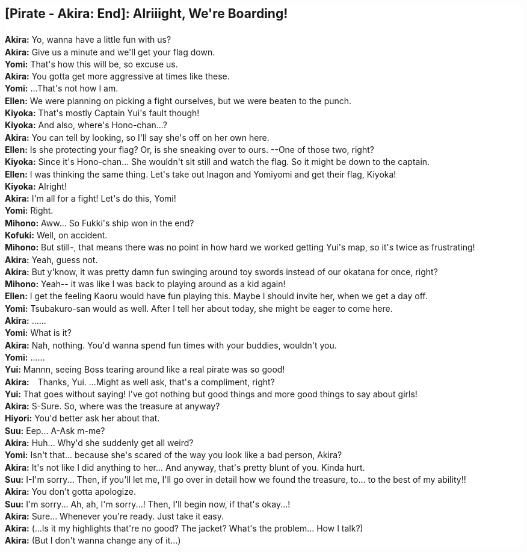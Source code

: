 ## [Pirate - Akira: End\]: Alriiight, We're Boarding\!
**Akira:** Yo, wanna have a little fun with us?  
**Akira:** Give us a minute and we'll get your flag down\.  
**Yomi:** That's how this will be, so excuse us\.  
**Akira:** You gotta get more aggressive at times like these\.  
**Yomi:** \.\.\.That's not how I am\.  
**Ellen:** We were planning on picking a fight ourselves, but we were beaten to the punch\.  
**Kiyoka:** That's mostly Captain Yui's fault though\!  
**Kiyoka:** And also, where's Hono-chan\.\.\.?  
**Akira:** You can tell by looking, so I'll say she's off on her own here\.  
**Ellen:** Is she protecting your flag? Or, is she sneaking over to ours\. --One of those two, right?  
**Kiyoka:** Since it's Hono-chan\.\.\. She wouldn't sit still and watch the flag\. So it might be down to the captain\.  
**Ellen:** I was thinking the same thing\. Let's take out Inagon and Yomiyomi and get their flag, Kiyoka\!  
**Kiyoka:** Alright\!  
**Akira:** I'm all for a fight\! Let's do this, Yomi\!  
**Yomi:** Right\.  
**Mihono:** Aww\.\.\. So Fukki's ship won in the end?  
**Kofuki:** Well, on accident\.  
**Mihono:** But still-, that means there was no point in how hard we worked getting Yui's map, so it's twice as frustrating\!  
**Akira:** Yeah, guess not\.  
**Akira:** But y'know, it was pretty damn fun swinging around toy swords instead of our okatana for once, right?  
**Mihono:** Yeah-- it was like I was back to playing around as a kid again\!  
**Ellen:** I get the feeling Kaoru would have fun playing this\. Maybe I should invite her, when we get a day off\.  
**Yomi:** Tsubakuro-san would as well\. After I tell her about today, she might be eager to come here\.  
**Akira:** \.\.\.\.\.\.  
**Yomi:** What is it?  
**Akira:** Nah, nothing\. You'd wanna spend fun times with your buddies, wouldn't you\.  
**Yomi:** \.\.\.\.\.\.  
**Yui:** Mannn, seeing Boss tearing around like a real pirate was so good\!  
**Akira:**　Thanks, Yui\. \.\.\.Might as well ask, that's a compliment, right?  
**Yui:** That goes without saying\! I've got nothing but good things and more good things to say about girls\!  
**Akira:** S-Sure\. So, where was the treasure at anyway?  
**Hiyori:** You'd better ask her about that\.  
**Suu:** Eep\.\.\. A-Ask m-me?  
**Akira:** Huh\.\.\. Why'd she suddenly get all weird?  
**Yomi:** Isn't that\.\.\. because she's scared of the way you look like a bad person, Akira?  
**Akira:** It's not like I did anything to her\.\.\. And anyway, that's pretty blunt of you\. Kinda hurt\.  
**Suu:** I-I'm sorry\.\.\. Then, if you'll let me, I'll go over in detail how we found the treasure, to\.\.\. to the best of my ability\!\!  
**Akira:** You don't gotta apologize\.  
**Suu:** I'm sorry\.\.\. Ah, ah, I'm sorry\.\.\.\! Then, I'll begin now, if that's okay\.\.\.\!  
**Akira:** Sure\.\.\. Whenever you're ready\. Just take it easy\.  
**Akira:** (\.\.\.Is it my highlights that're no good? The jacket? What's the problem\.\.\. How I talk?\)  
**Akira:** (But I don't wanna change any of it\.\.\.\)  
